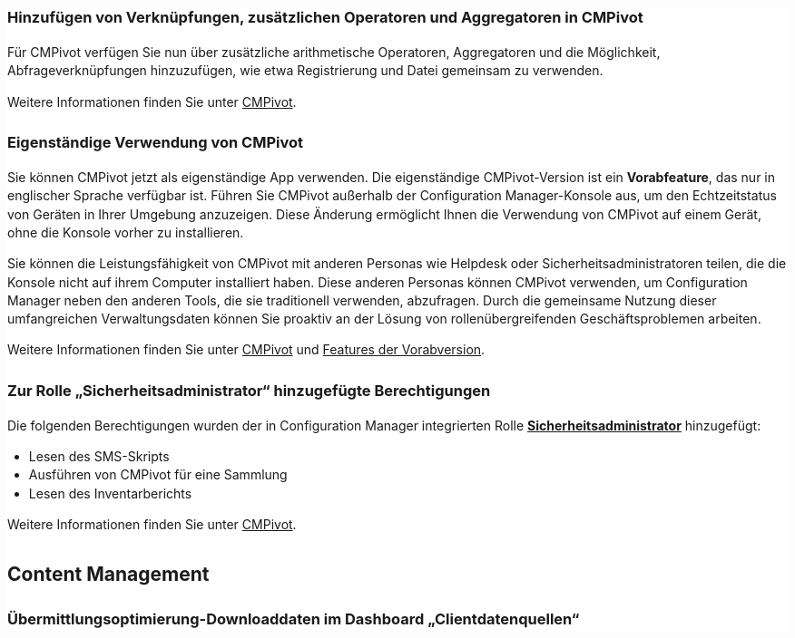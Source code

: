 ### <a name="add-joins-additional-operators-and-aggregators-in-cmpivot"></a>Hinzufügen von Verknüpfungen, zusätzlichen Operatoren und Aggregatoren in CMPivot



Für CMPivot verfügen Sie nun über zusätzliche arithmetische Operatoren, Aggregatoren und die Möglichkeit, Abfrageverknüpfungen hinzuzufügen, wie etwa Registrierung und Datei gemeinsam zu verwenden.

Weitere Informationen finden Sie unter [CMPivot](../../servers/manage/cmpivot.md#bkmk_cmpivot1906).

### <a name="cmpivot-standalone"></a>Eigenständige Verwendung von CMPivot



Sie können CMPivot jetzt als eigenständige App verwenden. Die eigenständige CMPivot-Version ist ein **Vorabfeature**, das nur in englischer Sprache verfügbar ist. Führen Sie CMPivot außerhalb der Configuration Manager-Konsole aus, um den Echtzeitstatus von Geräten in Ihrer Umgebung anzuzeigen. Diese Änderung ermöglicht Ihnen die Verwendung von CMPivot auf einem Gerät, ohne die Konsole vorher zu installieren.

Sie können die Leistungsfähigkeit von CMPivot mit anderen Personas wie Helpdesk oder Sicherheitsadministratoren teilen, die die Konsole nicht auf ihrem Computer installiert haben. Diese anderen Personas können CMPivot verwenden, um Configuration Manager neben den anderen Tools, die sie traditionell verwenden, abzufragen. Durch die gemeinsame Nutzung dieser umfangreichen Verwaltungsdaten können Sie proaktiv an der Lösung von rollenübergreifenden Geschäftsproblemen arbeiten.

Weitere Informationen finden Sie unter [CMPivot](../../servers/manage/cmpivot.md#bkmk_standalone) und [Features der Vorabversion](../../servers/manage/pre-release-features.md#bkmk_table).

### <a name="added-permissions-to-the-security-administrator-role"></a>Zur Rolle „Sicherheitsadministrator“ hinzugefügte Berechtigungen



Die folgenden Berechtigungen wurden der in Configuration Manager integrierten Rolle [**Sicherheitsadministrator**](../../understand/fundamentals-of-role-based-administration.md#bkmk_Planroles) hinzugefügt:

- Lesen des SMS-Skripts
- Ausführen von CMPivot für eine Sammlung
- Lesen des Inventarberichts

Weitere Informationen finden Sie unter [CMPivot](../../servers/manage/cmpivot.md#bkmk_cmpivot_secadmin1906).


## <a name="content-management"></a><a name="bkmk_content"></a> Content Management

### <a name="delivery-optimization-download-data-in-client-data-sources-dashboard"></a>Übermittlungsoptimierung-Downloaddaten im Dashboard „Clientdatenquellen“
